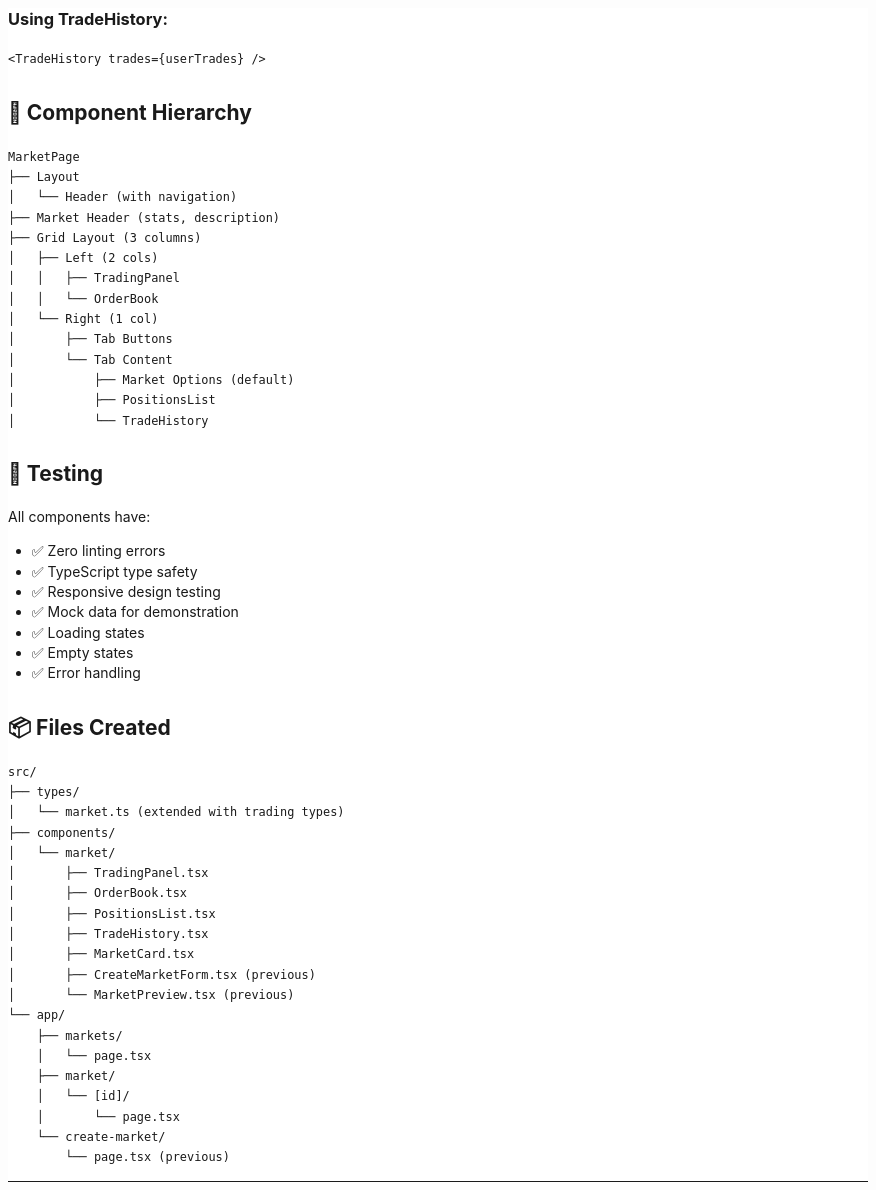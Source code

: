 ### Using TradeHistory:
```tsx
<TradeHistory trades={userTrades} />
```

## 🎨 Component Hierarchy

```
MarketPage
├── Layout
│   └── Header (with navigation)
├── Market Header (stats, description)
├── Grid Layout (3 columns)
│   ├── Left (2 cols)
│   │   ├── TradingPanel
│   │   └── OrderBook
│   └── Right (1 col)
│       ├── Tab Buttons
│       └── Tab Content
│           ├── Market Options (default)
│           ├── PositionsList
│           └── TradeHistory
```

## 🏁 Testing

All components have:
- ✅ Zero linting errors
- ✅ TypeScript type safety
- ✅ Responsive design testing
- ✅ Mock data for demonstration
- ✅ Loading states
- ✅ Empty states
- ✅ Error handling

## 📦 Files Created

```
src/
├── types/
│   └── market.ts (extended with trading types)
├── components/
│   └── market/
│       ├── TradingPanel.tsx
│       ├── OrderBook.tsx
│       ├── PositionsList.tsx
│       ├── TradeHistory.tsx
│       ├── MarketCard.tsx
│       ├── CreateMarketForm.tsx (previous)
│       └── MarketPreview.tsx (previous)
└── app/
    ├── markets/
    │   └── page.tsx
    ├── market/
    │   └── [id]/
    │       └── page.tsx
    └── create-market/
        └── page.tsx (previous)
```

---